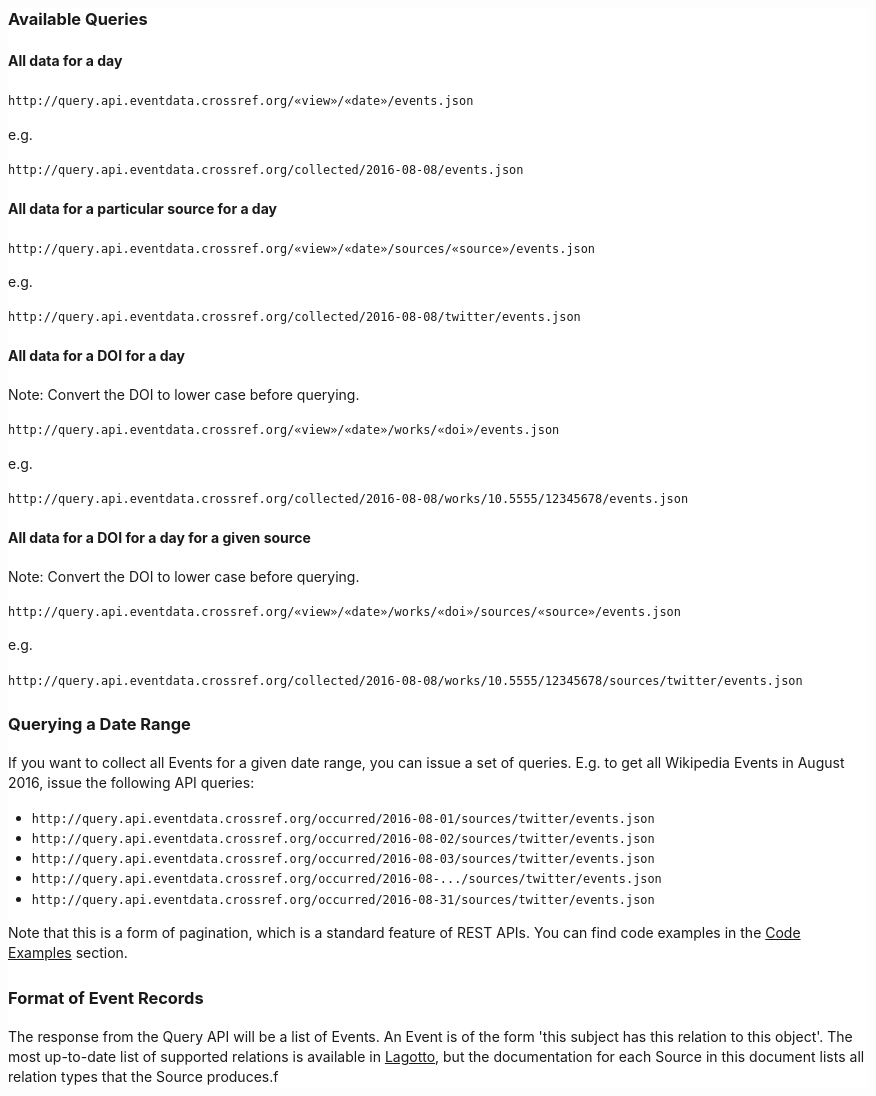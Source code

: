 ### Available Queries

#### All data for a day

    http://query.api.eventdata.crossref.org/«view»/«date»/events.json

e.g.

    http://query.api.eventdata.crossref.org/collected/2016-08-08/events.json

#### All data for a particular source for a day

    http://query.api.eventdata.crossref.org/«view»/«date»/sources/«source»/events.json

e.g.

    http://query.api.eventdata.crossref.org/collected/2016-08-08/twitter/events.json

#### All data for a DOI for a day

Note: Convert the DOI to lower case before querying.

    http://query.api.eventdata.crossref.org/«view»/«date»/works/«doi»/events.json

e.g.

    http://query.api.eventdata.crossref.org/collected/2016-08-08/works/10.5555/12345678/events.json

#### All data for a DOI for a day for a given source

Note: Convert the DOI to lower case before querying.

    http://query.api.eventdata.crossref.org/«view»/«date»/works/«doi»/sources/«source»/events.json

e.g.

    http://query.api.eventdata.crossref.org/collected/2016-08-08/works/10.5555/12345678/sources/twitter/events.json

### Querying a Date Range

If you want to collect all Events for a given date range, you can issue a set of queries. E.g. to get all Wikipedia Events in August 2016, issue the following API queries:

 - `http://query.api.eventdata.crossref.org/occurred/2016-08-01/sources/twitter/events.json`
 - `http://query.api.eventdata.crossref.org/occurred/2016-08-02/sources/twitter/events.json`
 - `http://query.api.eventdata.crossref.org/occurred/2016-08-03/sources/twitter/events.json`
 - `http://query.api.eventdata.crossref.org/occurred/2016-08-.../sources/twitter/events.json`
 - `http://query.api.eventdata.crossref.org/occurred/2016-08-31/sources/twitter/events.json`

Note that this is a form of pagination, which is a standard feature of REST APIs. You can find code examples in the [Code Examples](#appendix-code-examples) section.

### Format of Event Records

The response from the Query API will be a list of Events. An Event is of the form 'this subject has this relation to this object'. The most up-to-date list of supported relations is available in [Lagotto](https://github.com/lagotto/lagotto/blob/master/db/seeds/production/relation_types.yml), but the documentation for each Source in this document lists all relation types that the Source produces.f
